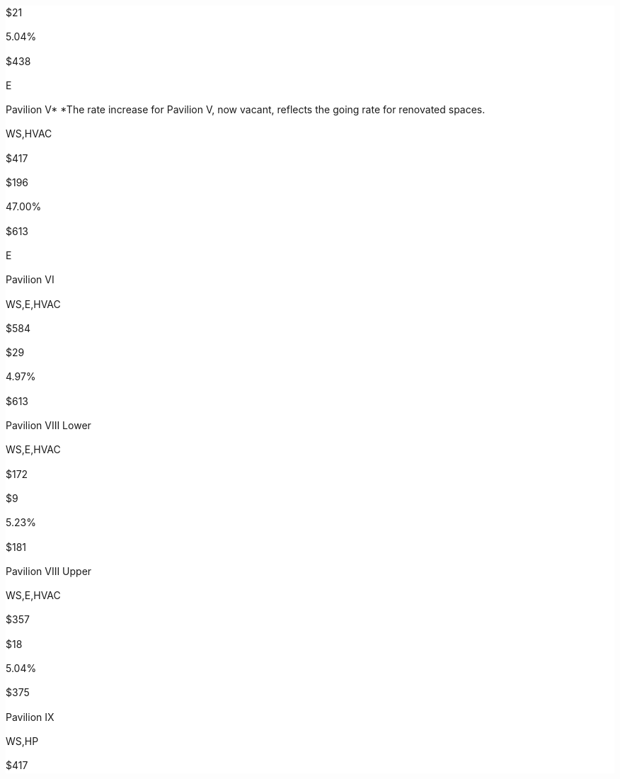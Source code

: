 $21

5.04%

$438

E

Pavilion V\* \*The rate increase for Pavilion V, now vacant, reflects the going rate for renovated spaces.

WS,HVAC

$417

$196

47.00%

$613

E

Pavilion VI

WS,E,HVAC

$584

$29

4.97%

$613

Pavilion VIII Lower

WS,E,HVAC

$172

$9

5.23%

$181

Pavilion VIII Upper

WS,E,HVAC

$357

$18

5.04%

$375

Pavilion IX

WS,HP

$417
